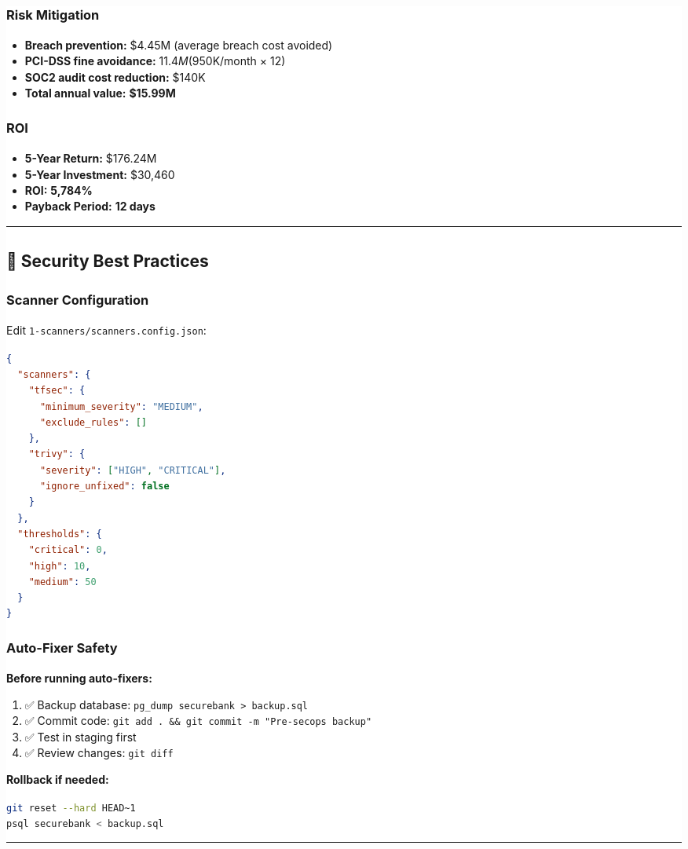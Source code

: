### Risk Mitigation

- **Breach prevention:** $4.45M (average breach cost avoided)
- **PCI-DSS fine avoidance:** $11.4M ($950K/month × 12)
- **SOC2 audit cost reduction:** $140K
- **Total annual value:** **$15.99M**

### ROI

- **5-Year Return:** $176.24M
- **5-Year Investment:** $30,460
- **ROI:** **5,784%**
- **Payback Period:** **12 days**

---

## 🔐 Security Best Practices

### Scanner Configuration

Edit `1-scanners/scanners.config.json`:

```json
{
  "scanners": {
    "tfsec": {
      "minimum_severity": "MEDIUM",
      "exclude_rules": []
    },
    "trivy": {
      "severity": ["HIGH", "CRITICAL"],
      "ignore_unfixed": false
    }
  },
  "thresholds": {
    "critical": 0,
    "high": 10,
    "medium": 50
  }
}
```

### Auto-Fixer Safety

**Before running auto-fixers:**

1. ✅ Backup database: `pg_dump securebank > backup.sql`
2. ✅ Commit code: `git add . && git commit -m "Pre-secops backup"`
3. ✅ Test in staging first
4. ✅ Review changes: `git diff`

**Rollback if needed:**
```bash
git reset --hard HEAD~1
psql securebank < backup.sql
```

---